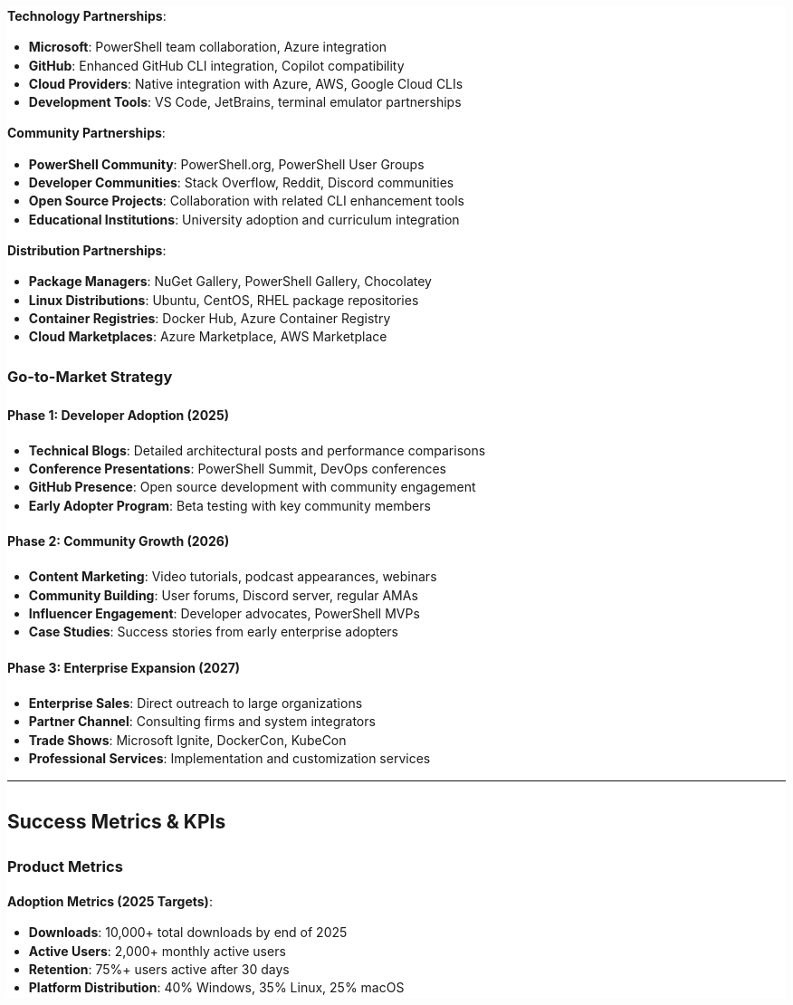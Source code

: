 **Technology Partnerships**:

- **Microsoft**: PowerShell team collaboration, Azure integration
- **GitHub**: Enhanced GitHub CLI integration, Copilot compatibility
- **Cloud Providers**: Native integration with Azure, AWS, Google Cloud CLIs
- **Development Tools**: VS Code, JetBrains, terminal emulator partnerships

**Community Partnerships**:

- **PowerShell Community**: PowerShell.org, PowerShell User Groups
- **Developer Communities**: Stack Overflow, Reddit, Discord communities
- **Open Source Projects**: Collaboration with related CLI enhancement tools
- **Educational Institutions**: University adoption and curriculum integration

**Distribution Partnerships**:

- **Package Managers**: NuGet Gallery, PowerShell Gallery, Chocolatey
- **Linux Distributions**: Ubuntu, CentOS, RHEL package repositories
- **Container Registries**: Docker Hub, Azure Container Registry
- **Cloud Marketplaces**: Azure Marketplace, AWS Marketplace

### Go-to-Market Strategy

#### Phase 1: Developer Adoption (2025)

- **Technical Blogs**: Detailed architectural posts and performance comparisons
- **Conference Presentations**: PowerShell Summit, DevOps conferences
- **GitHub Presence**: Open source development with community engagement
- **Early Adopter Program**: Beta testing with key community members

#### Phase 2: Community Growth (2026)

- **Content Marketing**: Video tutorials, podcast appearances, webinars
- **Community Building**: User forums, Discord server, regular AMAs
- **Influencer Engagement**: Developer advocates, PowerShell MVPs
- **Case Studies**: Success stories from early enterprise adopters

#### Phase 3: Enterprise Expansion (2027)

- **Enterprise Sales**: Direct outreach to large organizations
- **Partner Channel**: Consulting firms and system integrators
- **Trade Shows**: Microsoft Ignite, DockerCon, KubeCon
- **Professional Services**: Implementation and customization services

---

## Success Metrics & KPIs

### Product Metrics

**Adoption Metrics (2025 Targets)**:

- **Downloads**: 10,000+ total downloads by end of 2025
- **Active Users**: 2,000+ monthly active users
- **Retention**: 75%+ users active after 30 days
- **Platform Distribution**: 40% Windows, 35% Linux, 25% macOS
